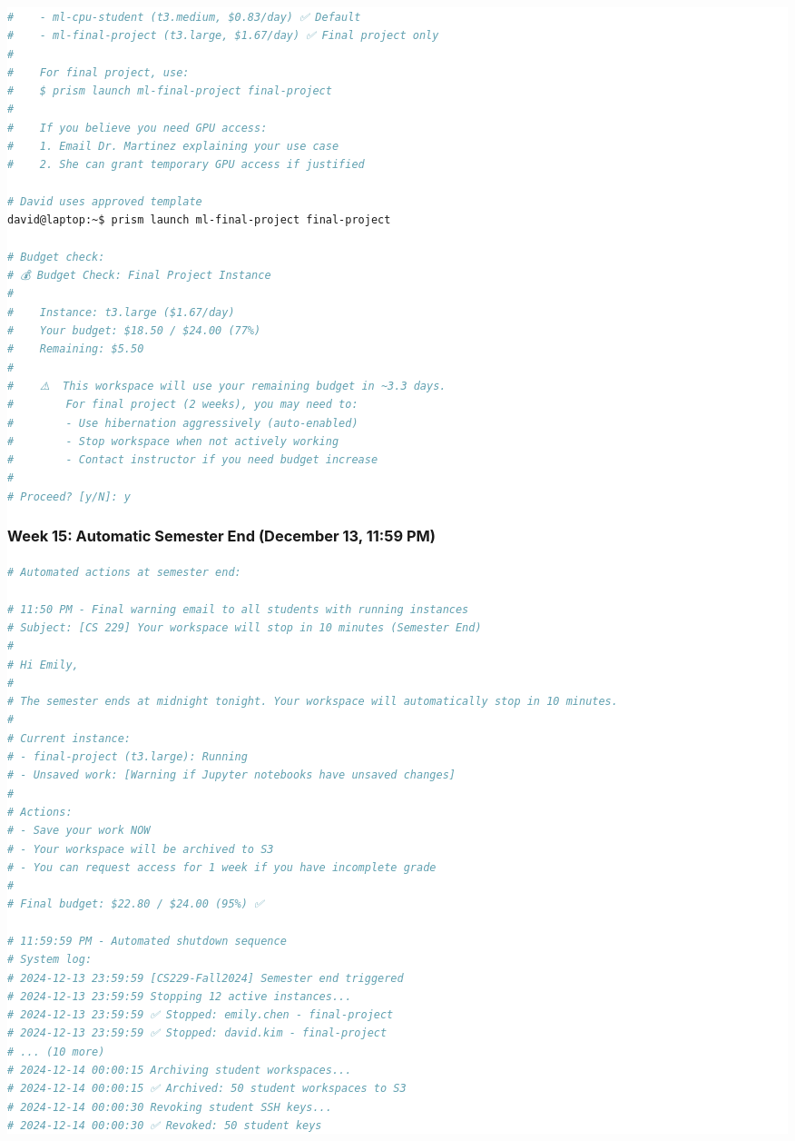 ```bash
#    - ml-cpu-student (t3.medium, $0.83/day) ✅ Default
#    - ml-final-project (t3.large, $1.67/day) ✅ Final project only
#
#    For final project, use:
#    $ prism launch ml-final-project final-project
#
#    If you believe you need GPU access:
#    1. Email Dr. Martinez explaining your use case
#    2. She can grant temporary GPU access if justified

# David uses approved template
david@laptop:~$ prism launch ml-final-project final-project

# Budget check:
# 💰 Budget Check: Final Project Instance
#
#    Instance: t3.large ($1.67/day)
#    Your budget: $18.50 / $24.00 (77%)
#    Remaining: $5.50
#
#    ⚠️  This workspace will use your remaining budget in ~3.3 days.
#        For final project (2 weeks), you may need to:
#        - Use hibernation aggressively (auto-enabled)
#        - Stop workspace when not actively working
#        - Contact instructor if you need budget increase
#
# Proceed? [y/N]: y
```

### Week 15: Automatic Semester End (December 13, 11:59 PM)

```bash
# Automated actions at semester end:

# 11:50 PM - Final warning email to all students with running instances
# Subject: [CS 229] Your workspace will stop in 10 minutes (Semester End)
#
# Hi Emily,
#
# The semester ends at midnight tonight. Your workspace will automatically stop in 10 minutes.
#
# Current instance:
# - final-project (t3.large): Running
# - Unsaved work: [Warning if Jupyter notebooks have unsaved changes]
#
# Actions:
# - Save your work NOW
# - Your workspace will be archived to S3
# - You can request access for 1 week if you have incomplete grade
#
# Final budget: $22.80 / $24.00 (95%) ✅

# 11:59:59 PM - Automated shutdown sequence
# System log:
# 2024-12-13 23:59:59 [CS229-Fall2024] Semester end triggered
# 2024-12-13 23:59:59 Stopping 12 active instances...
# 2024-12-13 23:59:59 ✅ Stopped: emily.chen - final-project
# 2024-12-13 23:59:59 ✅ Stopped: david.kim - final-project
# ... (10 more)
# 2024-12-14 00:00:15 Archiving student workspaces...
# 2024-12-14 00:00:15 ✅ Archived: 50 student workspaces to S3
# 2024-12-14 00:00:30 Revoking student SSH keys...
# 2024-12-14 00:00:30 ✅ Revoked: 50 student keys
```